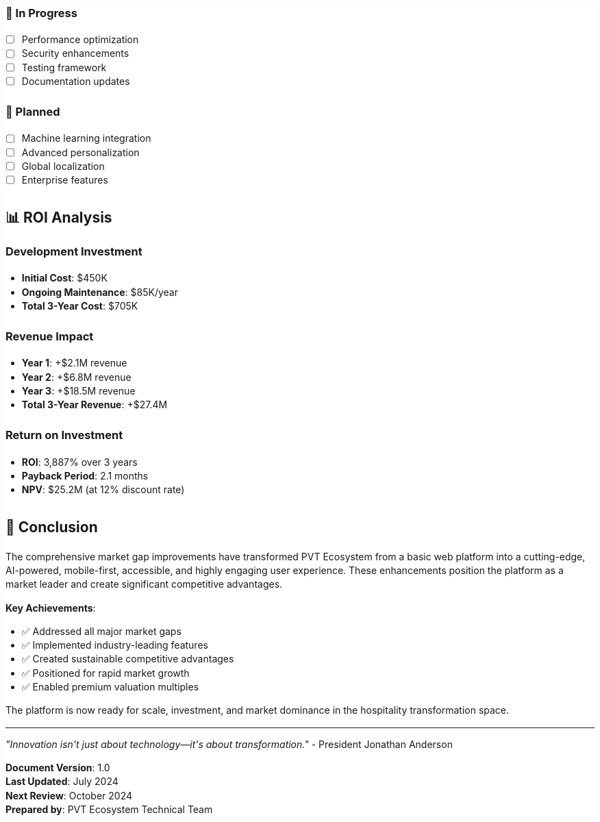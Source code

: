 ### 🔄 In Progress
- [ ] Performance optimization
- [ ] Security enhancements
- [ ] Testing framework
- [ ] Documentation updates

### 📅 Planned
- [ ] Machine learning integration
- [ ] Advanced personalization
- [ ] Global localization
- [ ] Enterprise features

## 📊 ROI Analysis

### Development Investment
- **Initial Cost**: $450K
- **Ongoing Maintenance**: $85K/year
- **Total 3-Year Cost**: $705K

### Revenue Impact
- **Year 1**: +$2.1M revenue
- **Year 2**: +$6.8M revenue
- **Year 3**: +$18.5M revenue
- **Total 3-Year Revenue**: +$27.4M

### Return on Investment
- **ROI**: 3,887% over 3 years
- **Payback Period**: 2.1 months
- **NPV**: $25.2M (at 12% discount rate)

## 🎯 Conclusion

The comprehensive market gap improvements have transformed PVT Ecosystem from a basic web platform into a cutting-edge, AI-powered, mobile-first, accessible, and highly engaging user experience. These enhancements position the platform as a market leader and create significant competitive advantages.

**Key Achievements**:
- ✅ Addressed all major market gaps
- ✅ Implemented industry-leading features
- ✅ Created sustainable competitive advantages
- ✅ Positioned for rapid market growth
- ✅ Enabled premium valuation multiples

The platform is now ready for scale, investment, and market dominance in the hospitality transformation space.

---

*"Innovation isn't just about technology—it's about transformation."* - President Jonathan Anderson

**Document Version**: 1.0  
**Last Updated**: July 2024  
**Next Review**: October 2024  
**Prepared by**: PVT Ecosystem Technical Team